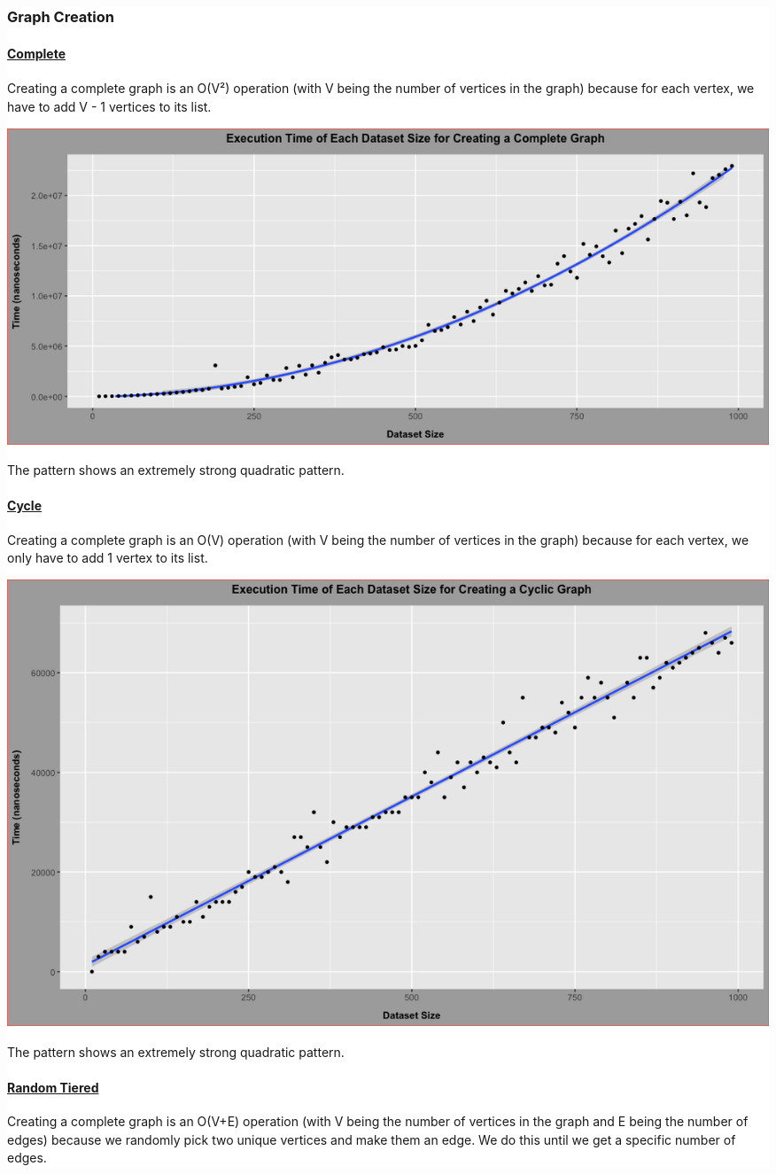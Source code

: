 <h3>Graph Creation</h3>
<h4><a href="GraphCreation">Complete</a></h4>
<p>
Creating a complete graph is an O(V&sup2) operation (with V being the number of vertices in the graph)  because for each vertex, we have to add V - 1 vertices to its list.
</p>
<img src="Output/Images/GraphCreation/completeCreation.png">
<p>The pattern shows an extremely strong quadratic pattern.</p>
<h4><a href="GraphCreation">Cycle</a></h4>
<p>
Creating a complete graph is an O(V) operation (with V being the number of vertices in the graph)  because for each vertex, we only have to add 1 vertex to its list. 
</p>
<img src="Output/Images/GraphCreation/cycleCreation.png">
<p>The pattern shows an extremely strong quadratic pattern.</p>
<h4><a href="GraphCreation">Random Tiered</a></h4>
<p>Creating a complete graph is an O(V+E) operation (with V being the number of vertices in the graph and E being the number of edges)  because we randomly pick two unique vertices and make them an edge. We do this until we get a specific number of edges.</p>